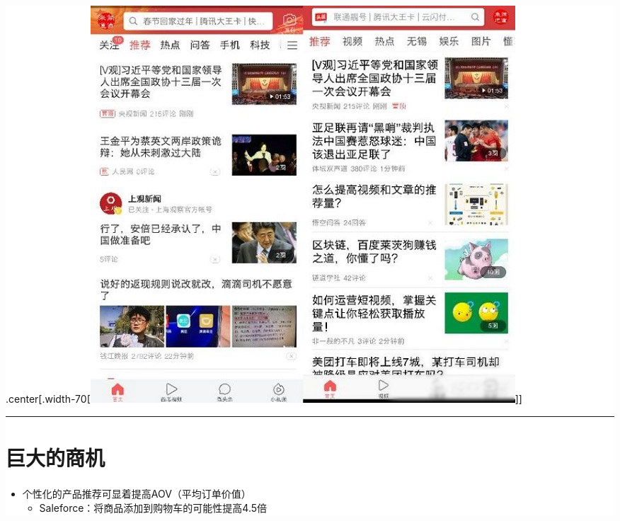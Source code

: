 .center[.width-70[![](../ai/figures/all/toutiao.jpg)]]

---
# 巨大的商机

- 个性化的产品推荐可显着提高AOV（平均订单价值）
  - Saleforce：将商品添加到购物车的可能性提高4.5倍
